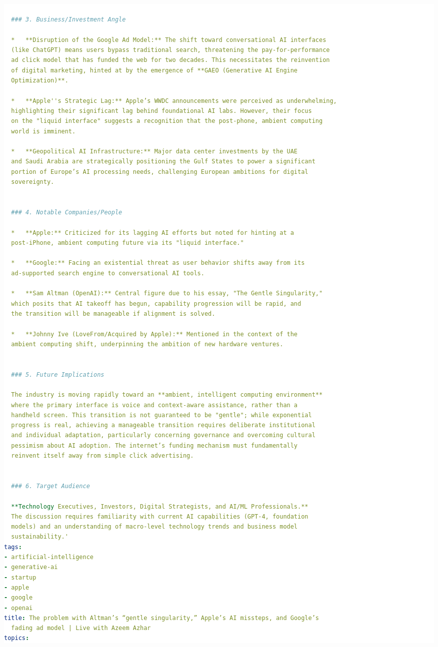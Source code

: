 ```yaml

  ### 3. Business/Investment Angle

  *   **Disruption of the Google Ad Model:** The shift toward conversational AI interfaces
  (like ChatGPT) means users bypass traditional search, threatening the pay-for-performance
  ad click model that has funded the web for two decades. This necessitates the reinvention
  of digital marketing, hinted at by the emergence of **GAEO (Generative AI Engine
  Optimization)**.

  *   **Apple''s Strategic Lag:** Apple’s WWDC announcements were perceived as underwhelming,
  highlighting their significant lag behind foundational AI labs. However, their focus
  on the "liquid interface" suggests a recognition that the post-phone, ambient computing
  world is imminent.

  *   **Geopolitical AI Infrastructure:** Major data center investments by the UAE
  and Saudi Arabia are strategically positioning the Gulf States to power a significant
  portion of Europe’s AI processing needs, challenging European ambitions for digital
  sovereignty.


  ### 4. Notable Companies/People

  *   **Apple:** Criticized for its lagging AI efforts but noted for hinting at a
  post-iPhone, ambient computing future via its "liquid interface."

  *   **Google:** Facing an existential threat as user behavior shifts away from its
  ad-supported search engine to conversational AI tools.

  *   **Sam Altman (OpenAI):** Central figure due to his essay, "The Gentle Singularity,"
  which posits that AI takeoff has begun, capability progression will be rapid, and
  the transition will be manageable if alignment is solved.

  *   **Johnny Ive (LoveFrom/Acquired by Apple):** Mentioned in the context of the
  ambient computing shift, underpinning the ambition of new hardware ventures.


  ### 5. Future Implications

  The industry is moving rapidly toward an **ambient, intelligent computing environment**
  where the primary interface is voice and context-aware assistance, rather than a
  handheld screen. This transition is not guaranteed to be "gentle"; while exponential
  progress is real, achieving a manageable transition requires deliberate institutional
  and individual adaptation, particularly concerning governance and overcoming cultural
  pessimism about AI adoption. The internet’s funding mechanism must fundamentally
  reinvent itself away from simple click advertising.


  ### 6. Target Audience

  **Technology Executives, Investors, Digital Strategists, and AI/ML Professionals.**
  The discussion requires familiarity with current AI capabilities (GPT-4, foundation
  models) and an understanding of macro-level technology trends and business model
  sustainability.'
tags:
- artificial-intelligence
- generative-ai
- startup
- apple
- google
- openai
title: The problem with Altman’s “gentle singularity,” Apple’s AI missteps, and Google’s
  fading ad model | Live with Azeem Azhar
topics:
```